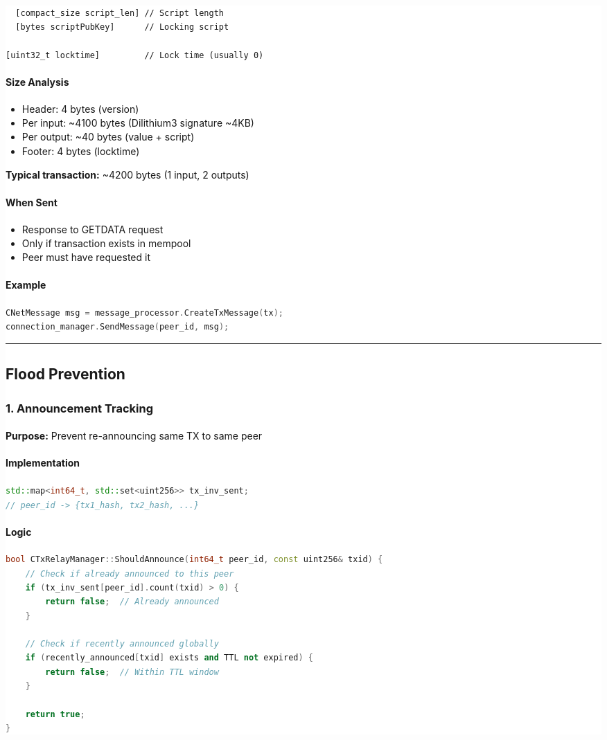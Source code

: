 ```
  [compact_size script_len] // Script length
  [bytes scriptPubKey]      // Locking script

[uint32_t locktime]         // Lock time (usually 0)
```

#### Size Analysis
- Header: 4 bytes (version)
- Per input: ~4100 bytes (Dilithium3 signature ~4KB)
- Per output: ~40 bytes (value + script)
- Footer: 4 bytes (locktime)

**Typical transaction:** ~4200 bytes (1 input, 2 outputs)

#### When Sent
- Response to GETDATA request
- Only if transaction exists in mempool
- Peer must have requested it

#### Example
```cpp
CNetMessage msg = message_processor.CreateTxMessage(tx);
connection_manager.SendMessage(peer_id, msg);
```

---

## Flood Prevention

### 1. Announcement Tracking

**Purpose:** Prevent re-announcing same TX to same peer

#### Implementation
```cpp
std::map<int64_t, std::set<uint256>> tx_inv_sent;
// peer_id -> {tx1_hash, tx2_hash, ...}
```

#### Logic
```cpp
bool CTxRelayManager::ShouldAnnounce(int64_t peer_id, const uint256& txid) {
    // Check if already announced to this peer
    if (tx_inv_sent[peer_id].count(txid) > 0) {
        return false;  // Already announced
    }

    // Check if recently announced globally
    if (recently_announced[txid] exists and TTL not expired) {
        return false;  // Within TTL window
    }

    return true;
}
```
